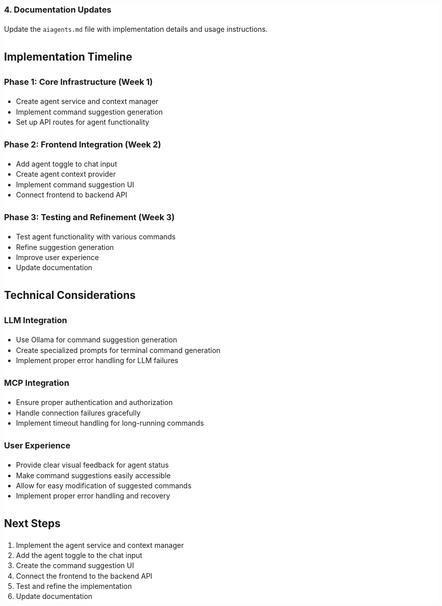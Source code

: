 ### 4. Documentation Updates

Update the `aiagents.md` file with implementation details and usage instructions.

## Implementation Timeline

### Phase 1: Core Infrastructure (Week 1)
- Create agent service and context manager
- Implement command suggestion generation
- Set up API routes for agent functionality

### Phase 2: Frontend Integration (Week 2)
- Add agent toggle to chat input
- Create agent context provider
- Implement command suggestion UI
- Connect frontend to backend API

### Phase 3: Testing and Refinement (Week 3)
- Test agent functionality with various commands
- Refine suggestion generation
- Improve user experience
- Update documentation

## Technical Considerations

### LLM Integration
- Use Ollama for command suggestion generation
- Create specialized prompts for terminal command generation
- Implement proper error handling for LLM failures

### MCP Integration
- Ensure proper authentication and authorization
- Handle connection failures gracefully
- Implement timeout handling for long-running commands

### User Experience
- Provide clear visual feedback for agent status
- Make command suggestions easily accessible
- Allow for easy modification of suggested commands
- Implement proper error handling and recovery

## Next Steps

1. Implement the agent service and context manager
2. Add the agent toggle to the chat input
3. Create the command suggestion UI
4. Connect the frontend to the backend API
5. Test and refine the implementation
6. Update documentation
